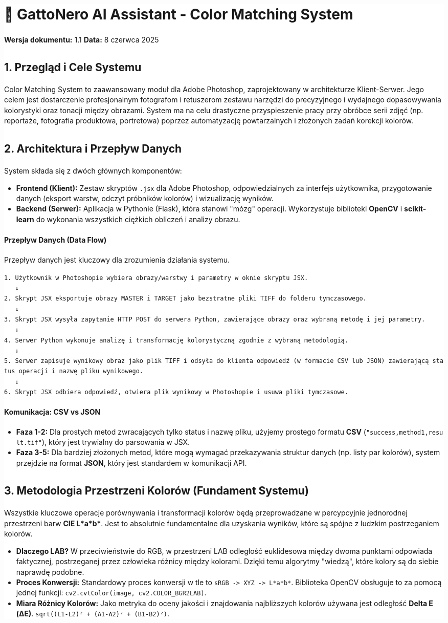 
# 🎨 GattoNero AI Assistant - Color Matching System
**Wersja dokumentu:** 1.1
**Data:** 8 czerwca 2025

## 1. Przegląd i Cele Systemu
Color Matching System to zaawansowany moduł dla Adobe Photoshop, zaprojektowany w architekturze Klient-Serwer. Jego celem jest dostarczenie profesjonalnym fotografom i retuszerom zestawu narzędzi do precyzyjnego i wydajnego dopasowywania kolorystyki oraz tonacji między obrazami. System ma na celu drastyczne przyspieszenie pracy przy obróbce serii zdjęć (np. reportaże, fotografia produktowa, portretowa) poprzez automatyzację powtarzalnych i złożonych zadań korekcji kolorów.

## 2. Architektura i Przepływ Danych
System składa się z dwóch głównych komponentów:
- **Frontend (Klient):** Zestaw skryptów `.jsx` dla Adobe Photoshop, odpowiedzialnych za interfejs użytkownika, przygotowanie danych (eksport warstw, odczyt próbników kolorów) i wizualizację wyników.
- **Backend (Serwer):** Aplikacja w Pythonie (Flask), która stanowi "mózg" operacji. Wykorzystuje biblioteki **OpenCV** i **scikit-learn** do wykonania wszystkich ciężkich obliczeń i analizy obrazu.

#### Przepływ Danych (Data Flow)
Przepływ danych jest kluczowy dla zrozumienia działania systemu.
```
1. Użytkownik w Photoshopie wybiera obrazy/warstwy i parametry w oknie skryptu JSX.
   ↓
2. Skrypt JSX eksportuje obrazy MASTER i TARGET jako bezstratne pliki TIFF do folderu tymczasowego.
   ↓
3. Skrypt JSX wysyła zapytanie HTTP POST do serwera Python, zawierające obrazy oraz wybraną metodę i jej parametry.
   ↓
4. Serwer Python wykonuje analizę i transformację kolorystyczną zgodnie z wybraną metodologią.
   ↓
5. Serwer zapisuje wynikowy obraz jako plik TIFF i odsyła do klienta odpowiedź (w formacie CSV lub JSON) zawierającą status operacji i nazwę pliku wynikowego.
   ↓
6. Skrypt JSX odbiera odpowiedź, otwiera plik wynikowy w Photoshopie i usuwa pliki tymczasowe.
```

#### Komunikacja: CSV vs JSON
- **Faza 1-2:** Dla prostych metod zwracających tylko status i nazwę pliku, użyjemy prostego formatu **CSV** (`"success,method1,result.tif"`), który jest trywialny do parsowania w JSX.
- **Faza 3-5:** Dla bardziej złożonych metod, które mogą wymagać przekazywania struktur danych (np. listy par kolorów), system przejdzie na format **JSON**, który jest standardem w komunikacji API.

## 3. Metodologia Przestrzeni Kolorów (Fundament Systemu)
Wszystkie kluczowe operacje porównywania i transformacji kolorów będą przeprowadzane w percypcyjnie jednorodnej przestrzeni barw **CIE L\*a\*b\***. Jest to absolutnie fundamentalne dla uzyskania wyników, które są spójne z ludzkim postrzeganiem kolorów.

- **Dlaczego LAB?** W przeciwieństwie do RGB, w przestrzeni LAB odległość euklidesowa między dwoma punktami odpowiada faktycznej, postrzeganej przez człowieka różnicy między kolorami. Dzięki temu algorytmy "wiedzą", które kolory są do siebie naprawdę podobne.
- **Proces Konwersji:** Standardowy proces konwersji w tle to `sRGB -> XYZ -> L*a*b*`. Biblioteka OpenCV obsługuje to za pomocą jednej funkcji: `cv2.cvtColor(image, cv2.COLOR_BGR2LAB)`.
- **Miara Różnicy Kolorów:** Jako metryka do oceny jakości i znajdowania najbliższych kolorów używana jest odległość **Delta E (ΔE)**. `sqrt((L1-L2)² + (A1-A2)² + (B1-B2)²)`.

